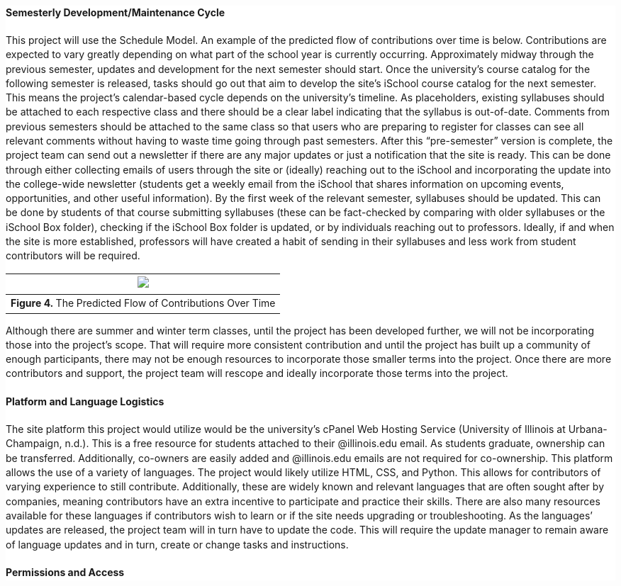#### Semesterly Development/Maintenance Cycle

This project will use the Schedule Model. An example of the predicted flow of contributions over time is below. Contributions are expected to vary greatly depending on what part of the school year is currently occurring. Approximately midway through the previous semester, updates and development for the next semester should start. Once the university’s course catalog for the following semester is released, tasks should go out that aim to develop the site’s iSchool course catalog for the next semester. This means the project’s calendar-based cycle depends on the university’s timeline. As placeholders, existing syllabuses should be attached to each respective class and there should be a clear label indicating that the syllabus is out-of-date.  Comments from previous semesters should be attached to the same class so that users who are preparing to register for classes can see all relevant comments without having to waste time going through past semesters. After this “pre-semester” version is complete, the project team can send out a newsletter if there are any major updates or just a notification that the site is ready. This can be done through either collecting emails of users through the site or (ideally) reaching out to the iSchool and incorporating the update into the college-wide newsletter (students get a weekly email from the iSchool that shares information on upcoming events, opportunities, and other useful information). By the first week of the relevant semester, syllabuses should be updated. This can be done by students of that course submitting syllabuses (these can be fact-checked by comparing with older syllabuses or the iSchool Box folder), checking if the iSchool Box folder is updated, or by individuals reaching out to professors. Ideally, if and when the site is more established, professors will have created a habit of sending in their syllabuses and less work from student contributors will be required. 

| ![](https://user-images.githubusercontent.com/98419694/236304325-6fe4275a-650e-47eb-9f3e-80aa8e68a749.png) | 
| :--: |
| <b>Figure 4.</b> The Predicted Flow of Contributions Over Time   |

Although there are summer and winter term classes, until the project has been developed further, we will not be incorporating those into the project’s scope. That will require more consistent contribution and until the project has built up a community of enough participants, there may not be enough resources to incorporate those smaller terms into the project. Once there are more contributors and support, the project team will rescope and ideally incorporate those terms into the project. 

#### Platform and Language Logistics

The site platform this project would utilize would be the university’s cPanel Web Hosting Service (University of Illinois at Urbana-Champaign, n.d.). This is a free resource for students attached to their @illinois.edu email. As students graduate, ownership can be transferred. Additionally, co-owners are easily added and @illinois.edu emails are not required for co-ownership. This platform allows the use of a variety of languages. The project would likely utilize HTML, CSS, and Python. This allows for contributors of varying experience to still contribute. Additionally, these are widely known and relevant languages that are often sought after by companies, meaning contributors have an extra incentive to participate and practice their skills. There are also many resources available for these languages if contributors wish to learn or if the site needs upgrading or troubleshooting. As the languages’ updates are released, the project team will in turn have to update the code. This will require the update manager to remain aware of language updates and in turn, create or change tasks and instructions. 
#### Permissions and Access